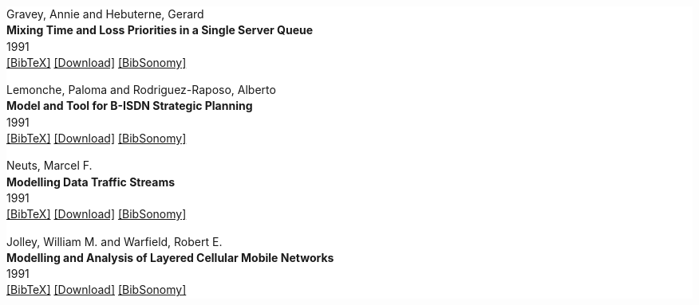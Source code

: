 Gravey, Annie and Hebuterne, Gerard<br/>
**Mixing Time and Loss Priorities in a Single Server Queue**<br/>
 1991<br/>
[\[BibTeX\]](javascript:toggleVis('gravey911'))
[\[Download\]](https://gitlab2.informatik.uni-wuerzburg.de/itc-conference/itc-conference-public/-/raw/master/itc13/gravey911.pdf?inline=true)
[\[BibSonomy\]](https://www.bibsonomy.org/bibtex/ecaa2bbc56290ba8547ca9ce5d22371a/itc)

<div id="gravey911" style="display: none;" class="bibtex">@inproceedings{gravey911,
    title         = { Mixing Time and Loss Priorities in a Single Server Queue },
    year          = { 1991 },
    author        = { Gravey, Annie and Hebuterne, Gerard },
    pages         = { 147-152 }
}</div>

Lemonche, Paloma and Rodriguez-Raposo, Alberto<br/>
**Model and Tool for B-ISDN Strategic Planning**<br/>
 1991<br/>
[\[BibTeX\]](javascript:toggleVis('lemonche911'))
[\[Download\]](https://gitlab2.informatik.uni-wuerzburg.de/itc-conference/itc-conference-public/-/raw/master/itc13/lemonche911.pdf?inline=true)
[\[BibSonomy\]](https://www.bibsonomy.org/bibtex/dcda6f69895c51de9d1b2cb0a0fe7df3/itc)

<div id="lemonche911" style="display: none;" class="bibtex">@inproceedings{lemonche911,
    title         = { Model and Tool for B-ISDN Strategic Planning },
    year          = { 1991 },
    author        = { Lemonche, Paloma and Rodriguez-Raposo, Alberto },
    pages         = { 47-52 }
}</div>

Neuts, Marcel F.<br/>
**Modelling Data Traffic Streams**<br/>
 1991<br/>
[\[BibTeX\]](javascript:toggleVis('neuts911'))
[\[Download\]](https://gitlab2.informatik.uni-wuerzburg.de/itc-conference/itc-conference-public/-/raw/master/itc13/neuts911.pdf?inline=true)
[\[BibSonomy\]](https://www.bibsonomy.org/bibtex/e5fa0bc099f7e63c391a4a8d7445f2cb/itc)

<div id="neuts911" style="display: none;" class="bibtex">@inproceedings{neuts911,
    title         = { Modelling Data Traffic Streams },
    year          = { 1991 },
    author        = { Neuts, Marcel F. },
    pages         = { 1-6 }
}</div>

Jolley, William M. and Warfield, Robert E.<br/>
**Modelling and Analysis of Layered Cellular Mobile Networks**<br/>
 1991<br/>
[\[BibTeX\]](javascript:toggleVis('jolley911'))
[\[Download\]](https://gitlab2.informatik.uni-wuerzburg.de/itc-conference/itc-conference-public/-/raw/master/itc13/jolley911.pdf?inline=true)
[\[BibSonomy\]](https://www.bibsonomy.org/bibtex/41f09aae4ca8df30cb456f9b8b804405/itc)

<div id="jolley911" style="display: none;" class="bibtex">@inproceedings{jolley911,
    title         = { Modelling and Analysis of Layered Cellular Mobile Networks },
    year          = { 1991 },
    author        = { Jolley, William M. and Warfield, Robert E. },
    pages         = { 161-166 }
}</div>
